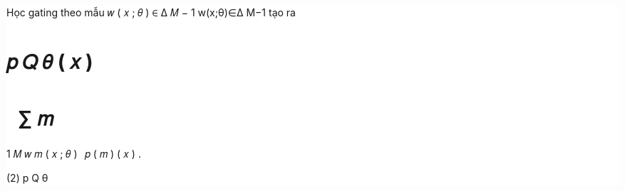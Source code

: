 Học gating theo mẫu 
𝑤
(
𝑥
;
𝜃
)
∈
Δ
𝑀
−
1
w(x;θ)∈Δ
M−1
 tạo ra

	
𝑝
𝑄
𝜃
(
𝑥
)
  
=
  
∑
𝑚
=
1
𝑀
𝑤
𝑚
(
𝑥
;
𝜃
)
 
𝑝
(
𝑚
)
(
𝑥
)
.
		
(2)
p
Q
θ
	​
